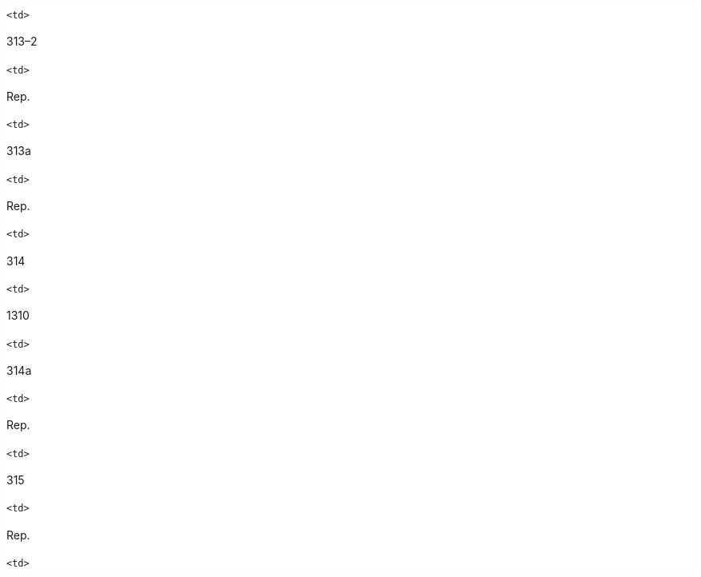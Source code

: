   </tr>

  <tr>

    <td> 

313–2  </td>

    <td> 

Rep.  </td>

  </tr>

  <tr>

    <td> 

313a  </td>

    <td> 

Rep.  </td>

  </tr>

  <tr>

    <td> 

314  </td>

    <td> 

1310  </td>

  </tr>

  <tr>

    <td> 

314a  </td>

    <td> 

Rep.  </td>

  </tr>

  <tr>

    <td> 

315  </td>

    <td> 

Rep.  </td>

  </tr>

  <tr>

    <td> 
